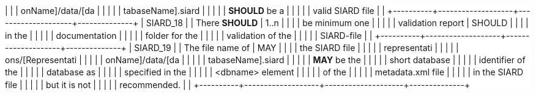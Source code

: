 |          |                   | onName\]/data/\[da |              |
|          |                   | tabaseName\].siard |              |
|          |                   | **SHOULD** be a    |              |
|          |                   | valid SIARD file   |              |
+----------+-------------------+--------------------+--------------+
| SIARD_18 |                   | There **SHOULD**   | 1..n         |
|          |                   | be minimum one     |              |
|          |                   | validation report  | SHOULD       |
|          |                   | in the             |              |
|          |                   | documentation      |              |
|          |                   | folder for the     |              |
|          |                   | validation of the  |              |
|          |                   | SIARD-file         |              |
+----------+-------------------+--------------------+--------------+
| SIARD_19 |                   | The file name of   | MAY          |
|          |                   | the SIARD file     |              |
|          |                   | representati       |              |
|          |                   | ons/\[Representati |              |
|          |                   | onName\]/data/\[da |              |
|          |                   | tabaseName\].siard |              |
|          |                   | **MAY** be the     |              |
|          |                   | short database     |              |
|          |                   | identifier of the  |              |
|          |                   | database as        |              |
|          |                   | specified in the   |              |
|          |                   | \<dbname\> element |              |
|          |                   | of the             |              |
|          |                   | metadata.xml file  |              |
|          |                   | in the SIARD file  |              |
|          |                   | but it is not      |              |
|          |                   | recommended.       |              |
+----------+-------------------+--------------------+--------------+
